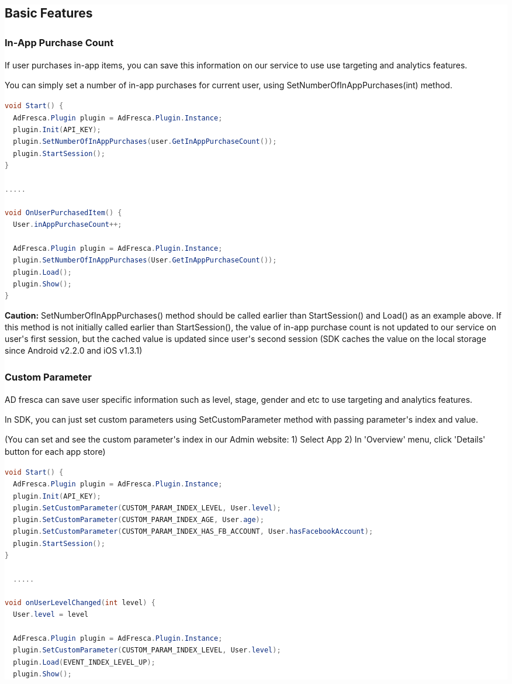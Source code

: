 ## Basic Features

### In-App Purchase Count

If user purchases in-app items, you can save this information on our service to use use targeting and analytics features.

You can simply set a number of in-app purchases for current user, using SetNumberOfInAppPurchases(int) method.

```cs
void Start() {
  AdFresca.Plugin plugin = AdFresca.Plugin.Instance;
  plugin.Init(API_KEY);
  plugin.SetNumberOfInAppPurchases(user.GetInAppPurchaseCount());
  plugin.StartSession();
}

.....

void OnUserPurchasedItem() {
  User.inAppPurchaseCount++;

  AdFresca.Plugin plugin = AdFresca.Plugin.Instance;
  plugin.SetNumberOfInAppPurchases(User.GetInAppPurchaseCount());
  plugin.Load();
  plugin.Show();
}
```

**Caution:** SetNumberOfInAppPurchases() method should be called earlier than StartSession() and Load() as an example above. If this method is not initially called earlier than StartSession(), the value of in-app purchase count is not updated to our service on user's first session, but the cached value is updated since user's second session (SDK caches the value on the local storage since Android v2.2.0 and iOS v1.3.1)

### Custom Parameter

AD fresca can save user specific information such as level, stage, gender and etc to use targeting and analytics features.

In SDK, you can just set custom parameters using SetCustomParameter method with passing parameter's index and value.

(You can set and see the custom parameter's index in our Admin website: 1) Select App 2) In 'Overview' menu, click 'Details' button for each app store)

```cs
void Start() {
  AdFresca.Plugin plugin = AdFresca.Plugin.Instance;
  plugin.Init(API_KEY);
  plugin.SetCustomParameter(CUSTOM_PARAM_INDEX_LEVEL, User.level);
  plugin.SetCustomParameter(CUSTOM_PARAM_INDEX_AGE, User.age);
  plugin.SetCustomParameter(CUSTOM_PARAM_INDEX_HAS_FB_ACCOUNT, User.hasFacebookAccount);
  plugin.StartSession();
}

  .....

void onUserLevelChanged(int level) {
  User.level = level
  
  AdFresca.Plugin plugin = AdFresca.Plugin.Instance;
  plugin.SetCustomParameter(CUSTOM_PARAM_INDEX_LEVEL, User.level);
  plugin.Load(EVENT_INDEX_LEVEL_UP);
  plugin.Show();
```